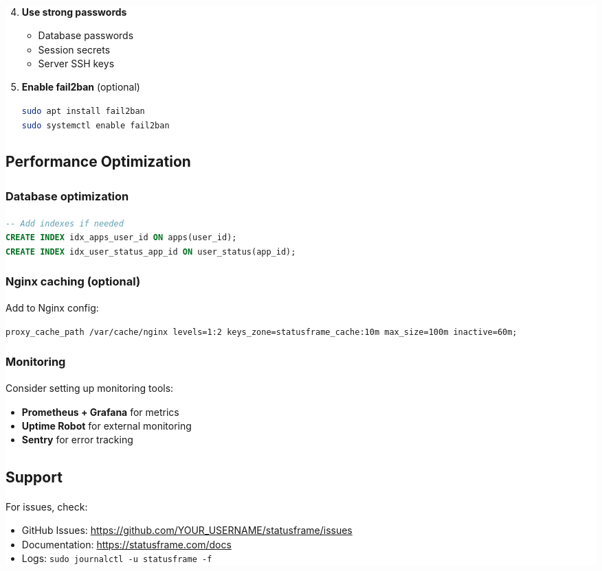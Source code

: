 4. **Use strong passwords**
   - Database passwords
   - Session secrets
   - Server SSH keys

5. **Enable fail2ban** (optional)
   ```bash
   sudo apt install fail2ban
   sudo systemctl enable fail2ban
   ```

## Performance Optimization

### Database optimization
```sql
-- Add indexes if needed
CREATE INDEX idx_apps_user_id ON apps(user_id);
CREATE INDEX idx_user_status_app_id ON user_status(app_id);
```

### Nginx caching (optional)
Add to Nginx config:
```nginx
proxy_cache_path /var/cache/nginx levels=1:2 keys_zone=statusframe_cache:10m max_size=100m inactive=60m;
```

### Monitoring
Consider setting up monitoring tools:
- **Prometheus + Grafana** for metrics
- **Uptime Robot** for external monitoring
- **Sentry** for error tracking

## Support

For issues, check:
- GitHub Issues: https://github.com/YOUR_USERNAME/statusframe/issues
- Documentation: https://statusframe.com/docs
- Logs: `sudo journalctl -u statusframe -f`
